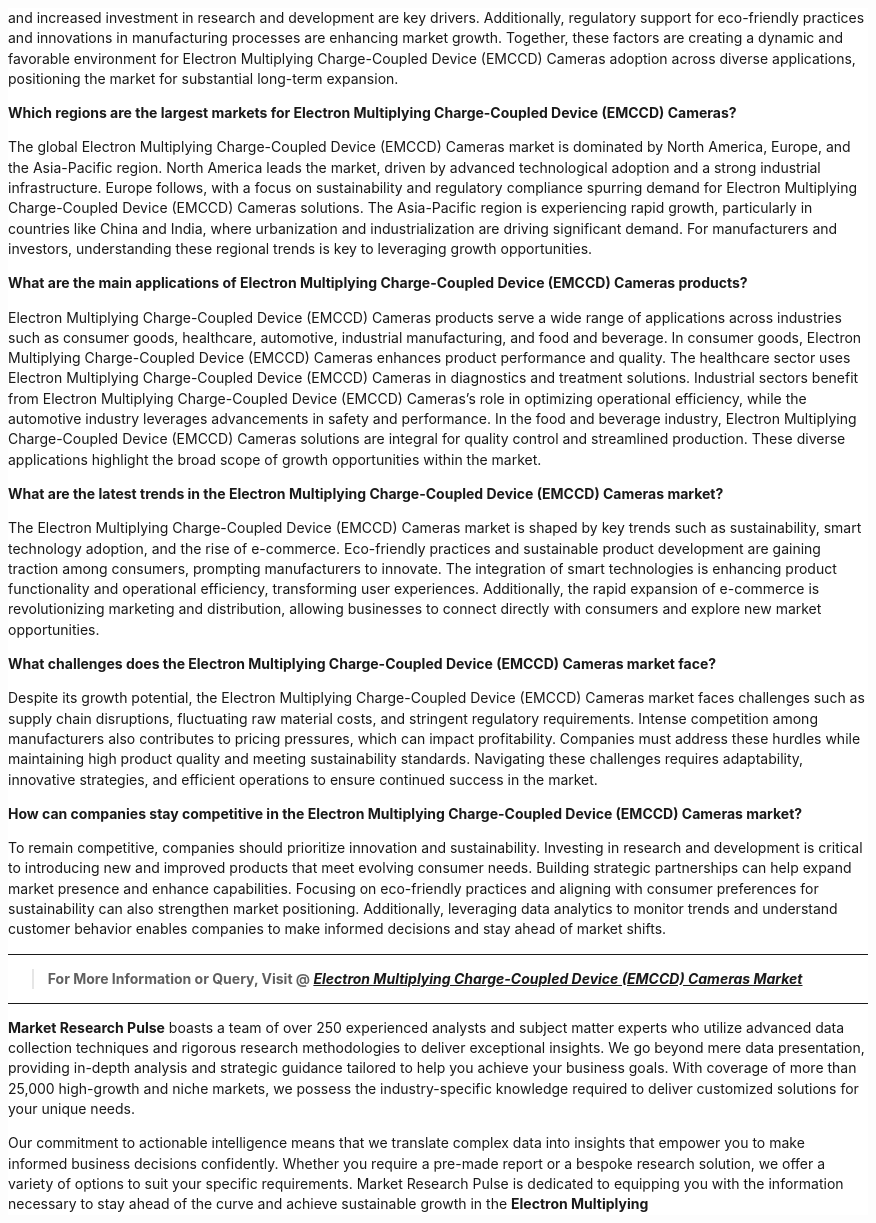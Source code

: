 and increased investment in research and development are key drivers. Additionally, regulatory support for eco-friendly practices and innovations in manufacturing processes are enhancing market growth. Together, these factors are creating a dynamic and favorable environment for Electron Multiplying Charge-Coupled Device (EMCCD) Cameras adoption across diverse applications, positioning the market for substantial long-term expansion.</p><p><strong>Which regions are the largest markets for Electron Multiplying Charge-Coupled Device (EMCCD) Cameras?</strong></p><p>The global Electron Multiplying Charge-Coupled Device (EMCCD) Cameras market is dominated by North America, Europe, and the Asia-Pacific region. North America leads the market, driven by advanced technological adoption and a strong industrial infrastructure. Europe follows, with a focus on sustainability and regulatory compliance spurring demand for Electron Multiplying Charge-Coupled Device (EMCCD) Cameras solutions. The Asia-Pacific region is experiencing rapid growth, particularly in countries like China and India, where urbanization and industrialization are driving significant demand. For manufacturers and investors, understanding these regional trends is key to leveraging growth opportunities.</p><p><strong>What are the main applications of Electron Multiplying Charge-Coupled Device (EMCCD) Cameras products?</strong></p><p>Electron Multiplying Charge-Coupled Device (EMCCD) Cameras products serve a wide range of applications across industries such as consumer goods, healthcare, automotive, industrial manufacturing, and food and beverage. In consumer goods, Electron Multiplying Charge-Coupled Device (EMCCD) Cameras enhances product performance and quality. The healthcare sector uses Electron Multiplying Charge-Coupled Device (EMCCD) Cameras in diagnostics and treatment solutions. Industrial sectors benefit from Electron Multiplying Charge-Coupled Device (EMCCD) Cameras&rsquo;s role in optimizing operational efficiency, while the automotive industry leverages advancements in safety and performance. In the food and beverage industry, Electron Multiplying Charge-Coupled Device (EMCCD) Cameras solutions are integral for quality control and streamlined production. These diverse applications highlight the broad scope of growth opportunities within the market.</p><p><strong>What are the latest trends in the Electron Multiplying Charge-Coupled Device (EMCCD) Cameras market?</strong></p><p>The Electron Multiplying Charge-Coupled Device (EMCCD) Cameras market is shaped by key trends such as sustainability, smart technology adoption, and the rise of e-commerce. Eco-friendly practices and sustainable product development are gaining traction among consumers, prompting manufacturers to innovate. The integration of smart technologies is enhancing product functionality and operational efficiency, transforming user experiences. Additionally, the rapid expansion of e-commerce is revolutionizing marketing and distribution, allowing businesses to connect directly with consumers and explore new market opportunities.</p><p><strong>What challenges does the Electron Multiplying Charge-Coupled Device (EMCCD) Cameras market face?</strong></p><p>Despite its growth potential, the Electron Multiplying Charge-Coupled Device (EMCCD) Cameras market faces challenges such as supply chain disruptions, fluctuating raw material costs, and stringent regulatory requirements. Intense competition among manufacturers also contributes to pricing pressures, which can impact profitability. Companies must address these hurdles while maintaining high product quality and meeting sustainability standards. Navigating these challenges requires adaptability, innovative strategies, and efficient operations to ensure continued success in the market.</p><p><strong>How can companies stay competitive in the Electron Multiplying Charge-Coupled Device (EMCCD) Cameras market?</strong></p><p>To remain competitive, companies should prioritize innovation and sustainability. Investing in research and development is critical to introducing new and improved products that meet evolving consumer needs. Building strategic partnerships can help expand market presence and enhance capabilities. Focusing on eco-friendly practices and aligning with consumer preferences for sustainability can also strengthen market positioning. Additionally, leveraging data analytics to monitor trends and understand customer behavior enables companies to make informed decisions and stay ahead of market shifts.</p><hr /><blockquote><p><strong>For More Information or Query, Visit @&nbsp;<em><a href="https://marketresearchpulse.com/report/47511/electron-multiplying-charge-coupled-device-emccd-cameras-market?utm_source=Linkedin&utm_medium=091">Electron Multiplying Charge-Coupled Device (EMCCD) Cameras Market</a></em></strong></p></blockquote><hr /><p><strong>Market Research Pulse</strong> boasts a team of over 250 experienced analysts and subject matter experts who utilize advanced data collection techniques and rigorous research methodologies to deliver exceptional insights. We go beyond mere data presentation, providing in-depth analysis and strategic guidance tailored to help you achieve your business goals. With coverage of more than 25,000 high-growth and niche markets, we possess the industry-specific knowledge required to deliver customized solutions for your unique needs.</p><p>Our commitment to actionable intelligence means that we translate complex data into insights that empower you to make informed business decisions confidently. Whether you require a pre-made report or a bespoke research solution, we offer a variety of options to suit your specific requirements. Market Research Pulse is dedicated to equipping you with the information necessary to stay ahead of the curve and achieve sustainable growth in the <strong>Electron Multiplying